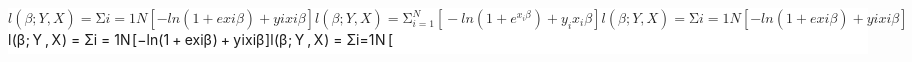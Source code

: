 <span class="katex--inline"><span class="katex"><span class="katex-mathml"><math><semantics><mrow><mi>l</mi><mo>(</mo><mi>β</mi><mo separator="true">;</mo><mi>Y</mi><mo separator="true">,</mo><mi>X</mi><mo>)</mo><mo>=</mo><mi mathvariant="normal">Σ</mi><mi>i</mi><mo>=</mo><mn>1</mn><mi>N</mi><mo>[</mo><mi mathvariant="normal">−</mi><mi>l</mi><mi>n</mi><mo>(</mo><mn>1</mn><mo>+</mo><mi>e</mi><mi>x</mi><mi>i</mi><mi>β</mi><mo>)</mo><mo>+</mo><mi>y</mi><mi>i</mi><mi>x</mi><mi>i</mi><mi>β</mi><mo>]</mo><mi>l</mi><mo>(</mo><mi>β</mi><mo separator="true">;</mo><mi>Y</mi><mo separator="true">,</mo><mi>X</mi><mo>)</mo><mo>=</mo><msubsup><mi mathvariant="normal">Σ</mi><mrow><mi>i</mi><mo>=</mo><mn>1</mn></mrow><mi>N</mi></msubsup><mo>[</mo><mo>−</mo><mi>l</mi><mi>n</mi><mo>(</mo><mn>1</mn><mo>+</mo><msup><mi>e</mi><mrow><msub><mi>x</mi><mi>i</mi></msub><mi>β</mi></mrow></msup><mo>)</mo><mo>+</mo><msub><mi>y</mi><mi>i</mi></msub><msub><mi>x</mi><mi>i</mi></msub><mi>β</mi><mo>]</mo><mi>l</mi><mo>(</mo><mi>β</mi><mo separator="true">;</mo><mi>Y</mi><mo separator="true">,</mo><mi>X</mi><mo>)</mo><mo>=</mo><mi mathvariant="normal">Σ</mi><mi>i</mi><mo>=</mo><mn>1</mn><mi>N</mi><mi mathvariant="normal">​</mi><mo>[</mo><mi mathvariant="normal">−</mi><mi>l</mi><mi>n</mi><mo>(</mo><mn>1</mn><mo>+</mo><mi>e</mi><mi>x</mi><mi>i</mi><mi mathvariant="normal">​</mi><mi>β</mi><mo>)</mo><mo>+</mo><mi>y</mi><mi>i</mi><mi mathvariant="normal">​</mi><mi>x</mi><mi>i</mi><mi mathvariant="normal">​</mi><mi>β</mi><mo>]</mo></mrow><annotation encoding="application/x-tex">l(β;Y,X)=Σi=1N[−ln(1+exiβ)+yixiβ]l(\beta;Y,X)=\Sigma_{i=1}^N[-ln(1+e^{x_i\beta})+y_ix_i\beta]l(β;Y,X)=Σi=1N​[−ln(1+exi​β)+yi​xi​β]</annotation></semantics></math></span><span class="katex-html" aria-hidden="true"><span class="base"><span class="strut" style="height: 1em; vertical-align: -0.25em;"></span><span class="mord mathit" style="margin-right: 0.01968em;">l</span><span class="mopen">(</span><span class="mord mathit" style="margin-right: 0.05278em;">β</span><span class="mpunct">;</span><span class="mspace" style="margin-right: 0.166667em;"></span><span class="mord mathit" style="margin-right: 0.22222em;">Y</span><span class="mpunct">,</span><span class="mspace" style="margin-right: 0.166667em;"></span><span class="mord mathit" style="margin-right: 0.07847em;">X</span><span class="mclose">)</span><span class="mspace" style="margin-right: 0.277778em;"></span><span class="mrel">=</span><span class="mspace" style="margin-right: 0.277778em;"></span></span><span class="base"><span class="strut" style="height: 0.68333em; vertical-align: 0em;"></span><span class="mord">Σ</span><span class="mord mathit">i</span><span class="mspace" style="margin-right: 0.277778em;"></span><span class="mrel">=</span><span class="mspace" style="margin-right: 0.277778em;"></span></span><span class="base"><span class="strut" style="height: 1em; vertical-align: -0.25em;"></span><span class="mord">1</span><span class="mord mathit" style="margin-right: 0.10903em;">N</span><span class="mopen">[</span><span class="mord">−</span><span class="mord mathit" style="margin-right: 0.01968em;">l</span><span class="mord mathit">n</span><span class="mopen">(</span><span class="mord">1</span><span class="mspace" style="margin-right: 0.222222em;"></span><span class="mbin">+</span><span class="mspace" style="margin-right: 0.222222em;"></span></span><span class="base"><span class="strut" style="height: 1em; vertical-align: -0.25em;"></span><span class="mord mathit">e</span><span class="mord mathit">x</span><span class="mord mathit">i</span><span class="mord mathit" style="margin-right: 0.05278em;">β</span><span class="mclose">)</span><span class="mspace" style="margin-right: 0.222222em;"></span><span class="mbin">+</span><span class="mspace" style="margin-right: 0.222222em;"></span></span><span class="base"><span class="strut" style="height: 1em; vertical-align: -0.25em;"></span><span class="mord mathit" style="margin-right: 0.03588em;">y</span><span class="mord mathit">i</span><span class="mord mathit">x</span><span class="mord mathit">i</span><span class="mord mathit" style="margin-right: 0.05278em;">β</span><span class="mclose">]</span><span class="mord mathit" style="margin-right: 0.01968em;">l</span><span class="mopen">(</span><span class="mord mathit" style="margin-right: 0.05278em;">β</span><span class="mpunct">;</span><span class="mspace" style="margin-right: 0.166667em;"></span><span class="mord mathit" style="margin-right: 0.22222em;">Y</span><span class="mpunct">,</span><span class="mspace" style="margin-right: 0.166667em;"></span><span class="mord mathit" style="margin-right: 0.07847em;">X</span><span class="mclose">)</span><span class="mspace" style="margin-right: 0.277778em;"></span><span class="mrel">=</span><span class="mspace" style="margin-right: 0.277778em;"></span></span><span class="base"><span class="strut" style="height: 1.09999em; vertical-align: -0.258664em;"></span><span class="mord"><span class="mord">Σ</span><span class="msupsub"><span class="vlist-t vlist-t2"><span class="vlist-r"><span class="vlist" style="height: 0.841331em;"><span class="" style="top: -2.44134em; margin-left: 0em; margin-right: 0.05em;"><span class="pstrut" style="height: 2.7em;"></span><span class="sizing reset-size6 size3 mtight"><span class="mord mtight"><span class="mord mathit mtight">i</span><span class="mrel mtight">=</span><span class="mord mtight">1</span></span></span></span><span class="" style="top: -3.063em; margin-right: 0.05em;"><span class="pstrut" style="height: 2.7em;"></span><span class="sizing reset-size6 size3 mtight"><span class="mord mathit mtight" style="margin-right: 0.10903em;">N</span></span></span></span><span class="vlist-s">​</span></span><span class="vlist-r"><span class="vlist" style="height: 0.258664em;"><span class=""></span></span></span></span></span></span><span class="mopen">[</span>